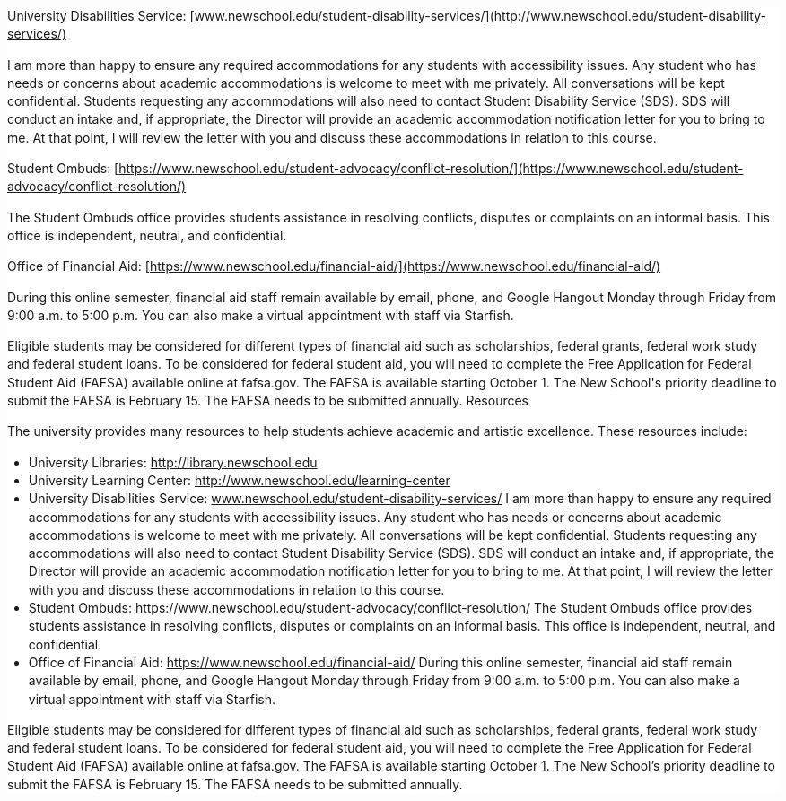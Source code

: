 University Disabilities Service: [www.newschool.edu/student-disability-services/](http://www.newschool.edu/student-disability-services/)

I am more than happy to ensure any required accommodations for any students with accessibility issues. Any student who has needs or concerns about academic accommodations is welcome to meet with me privately. All conversations will be kept confidential. Students requesting any accommodations will also need to contact Student Disability Service (SDS). SDS will conduct an intake and, if appropriate, the Director will provide an academic accommodation notification letter for you to bring to me. At that point, I will review the letter with you and discuss these accommodations in relation to this course.

Student Ombuds: [https://www.newschool.edu/student-advocacy/conflict-resolution/](https://www.newschool.edu/student-advocacy/conflict-resolution/)

The Student Ombuds office provides students assistance in resolving conflicts, disputes or complaints on an informal basis. This office is independent, neutral, and confidential. 

Office of Financial Aid: [https://www.newschool.edu/financial-aid/](https://www.newschool.edu/financial-aid/)

During this online semester, financial aid staff remain available by email, phone, and Google Hangout Monday through Friday from 9:00 a.m. to 5:00 p.m. You can also make a virtual appointment with staff via Starfish. 

Eligible students may be considered for different types of financial aid such as scholarships, federal grants, federal work study and federal student loans. To be considered for federal student aid, you will need to complete the Free Application for Federal Student Aid (FAFSA) available online at fafsa.gov. The FAFSA is available starting October 1. The New School's priority deadline to submit the FAFSA is February 15. The FAFSA needs to be submitted annually. 
Resources 

The university provides many resources to help students achieve academic and artistic excellence. These resources include:
- University Libraries: http://library.newschool.edu
- University Learning Center: http://www.newschool.edu/learning-center
- University Disabilities Service: www.newschool.edu/student-disability-services/
I am more than happy to ensure any required accommodations for any students with accessibility issues. Any student who has needs or concerns about academic accommodations is welcome to meet with me privately. All conversations will be kept confidential. Students requesting any accommodations will also need to contact Student Disability Service (SDS). SDS will conduct an intake and, if appropriate, the Director will provide an academic accommodation notification letter for you to bring to me. At that point, I will review the letter with you and discuss these accommodations in relation to this course.
- Student Ombuds: https://www.newschool.edu/student-advocacy/conflict-resolution/
The Student Ombuds office provides students assistance in resolving conflicts, disputes or complaints on an informal basis. This office is independent, neutral, and confidential.
 - Office of Financial Aid: https://www.newschool.edu/financial-aid/
During this online semester, financial aid staff remain available by email, phone, and Google Hangout Monday through Friday from 9:00 a.m. to 5:00 p.m. You can also make a virtual appointment with staff via Starfish.

Eligible students may be considered for different types of financial aid such as scholarships, federal grants, federal work study and federal student loans. To be considered for federal student aid, you will need to complete the Free Application for Federal Student Aid (FAFSA) available online at fafsa.gov. The FAFSA is available starting October 1. The New School’s priority deadline to submit the FAFSA is February 15. The FAFSA needs to be submitted annually. 

